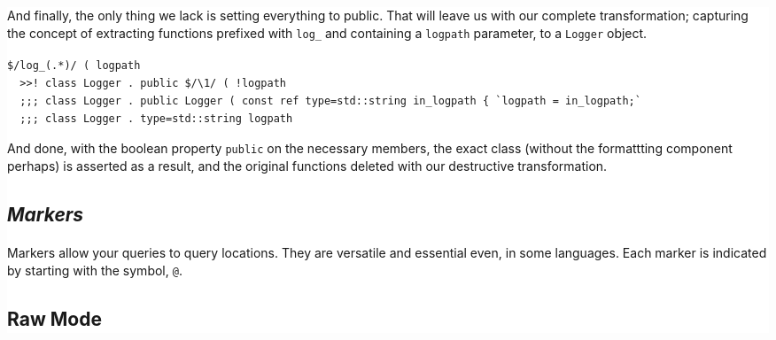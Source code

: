 And finally, the only thing we lack is setting everything to public.
That will leave us with our complete transformation; capturing the concept of extracting functions
prefixed with `log_` and containing a `logpath` parameter, to a `Logger` object.

```
$/log_(.*)/ ( logpath
  >>! class Logger . public $/\1/ ( !logpath
  ;;; class Logger . public Logger ( const ref type=std::string in_logpath { `logpath = in_logpath;`
  ;;; class Logger . type=std::string logpath
```

And done, with the boolean property `public` on the necessary members, the exact class (without the formattting
component perhaps) is asserted as a result, and the original functions deleted with our destructive transformation.





## _Markers_


Markers allow your queries to query locations. They are versatile and essential even, in some languages.
Each marker is indicated by starting with the symbol, `@`.


## Raw Mode


